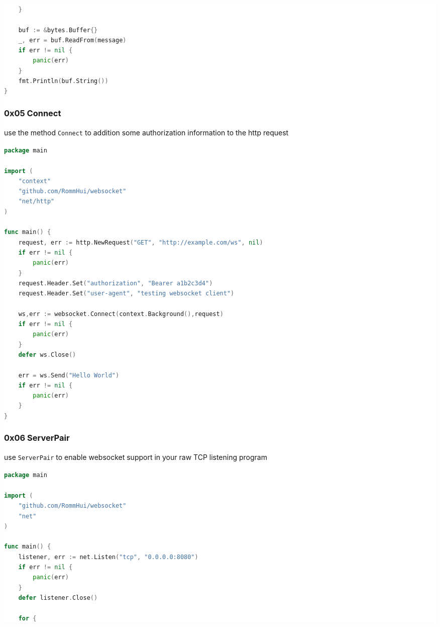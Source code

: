 ```go
    }

    buf := &bytes.Buffer{}
    _, err = buf.ReadFrom(message)
    if err != nil {
        panic(err)
    }
    fmt.Println(buf.String())
}
```

### 0x05 Connect

use the method `Connect` to addition some authorization information to the http request

```go
package main

import (
    "context"
    "github.com/RommHui/websocket"
    "net/http"
)

func main() {
    request, err := http.NewRequest("GET", "http://example.com/ws", nil)
    if err != nil {
        panic(err)
    }
    request.Header.Set("authorization", "Bearer a1b2c3d4")
    request.Header.Set("user-agent", "testing websocket client")

    ws,err := websocket.Connect(context.Background(),request)
    if err != nil {
        panic(err)
    }
    defer ws.Close()
    
    err = ws.Send("Hello World")
    if err != nil {
        panic(err)
    }
}
```

### 0x06 ServerPair

use `ServerPair` to enable websocket support in your raw TCP listening program

```go
package main

import (
	"github.com/RommHui/websocket"
	"net"
)

func main() {
    listener, err := net.Listen("tcp", "0.0.0.0:8080")
    if err != nil {
        panic(err)
    }
    defer listener.Close()

    for {
```